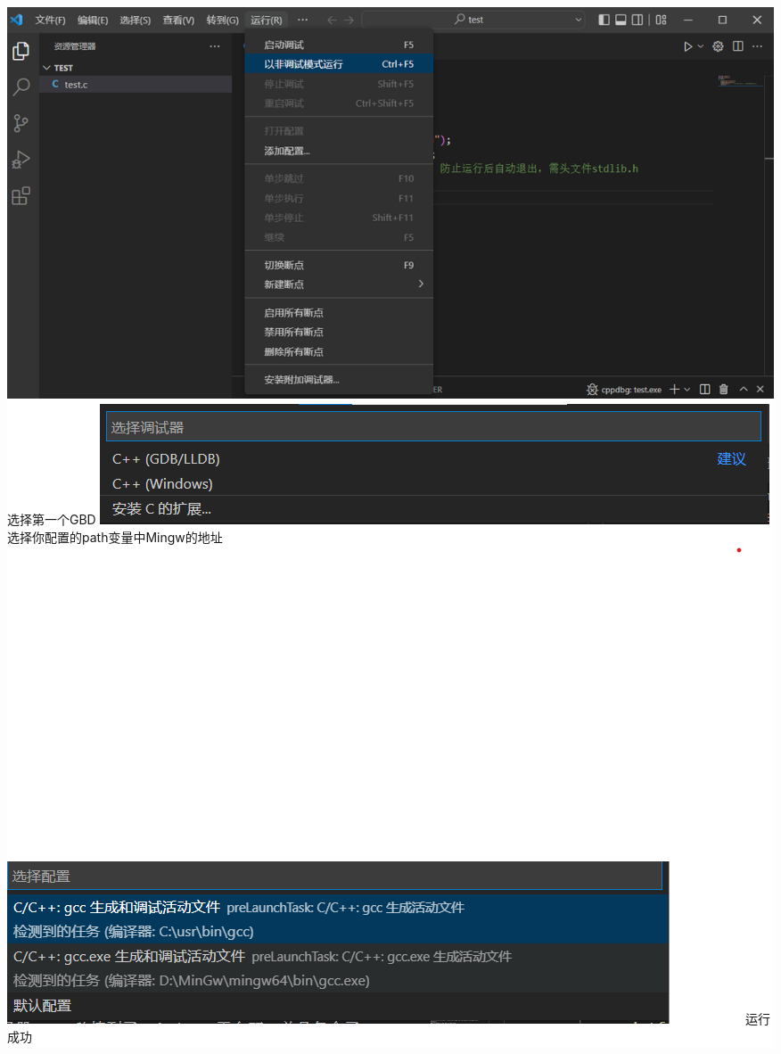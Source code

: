 ![](备课图片/运行程序2.png)
选择第一个GBD
![](备课图片/运行程序5.png)  
选择你配置的path变量中Mingw的地址
![](备课图片/%E8%BF%90%E8%A1%8C%E7%A8%8B%E5%BA%8F6.png)
运行成功